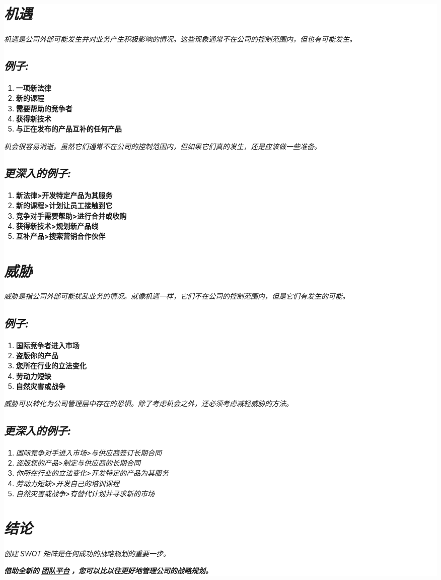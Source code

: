 # ***机遇***

*机遇是公司外部可能发生并对业务产生积极影响的情况。这些现象通常不在公司的控制范围内，但也有可能发生。*

## ***例子:***

1.  **一项新法律**
2.  **新的课程**
3.  **需要帮助的竞争者**
4.  **获得新技术**
5.  **与正在发布的产品互补的任何产品**

*机会很容易消逝。虽然它们通常不在公司的控制范围内，但如果它们真的发生，还是应该做一些准备。*

## ***更深入的例子:***

1.  **新法律>开发特定产品为其服务**
2.  **新的课程>计划让员工接触到它**
3.  **竞争对手需要帮助>进行合并或收购**
4.  **获得新技术>规划新产品线**
5.  **互补产品>搜索营销合作伙伴**

# ***威胁***

*威胁是指公司外部可能扰乱业务的情况。就像机遇一样，它们不在公司的控制范围内，但是它们有发生的可能。*

## ***例子:***

1.  **国际竞争者进入市场**
2.  **盗版你的产品**
3.  **您所在行业的立法变化**
4.  **劳动力短缺**
5.  **自然灾害或战争**

*威胁可以转化为公司管理层中存在的恐惧。除了考虑机会之外，还必须考虑减轻威胁的方法。*

## ***更深入的例子:***

1.  *国际竞争对手进入市场>与供应商签订长期合同*
2.  *盗版您的产品>制定与供应商的长期合同*
3.  *你所在行业的立法变化>开发特定的产品为其服务*
4.  *劳动力短缺>开发自己的培训课程*
5.  *自然灾害或战争>有替代计划并寻求新的市场*

# ***结论***

*创建 SWOT 矩阵是任何成功的战略规划的重要一步。*

****借助全新的*** [***团队平台***](https://teamslux.com/?lang=en&utm_source=Fractal%20Solutions%20LLC%20Blog) ***，您可以比以往更好地管理公司的战略规划。****
